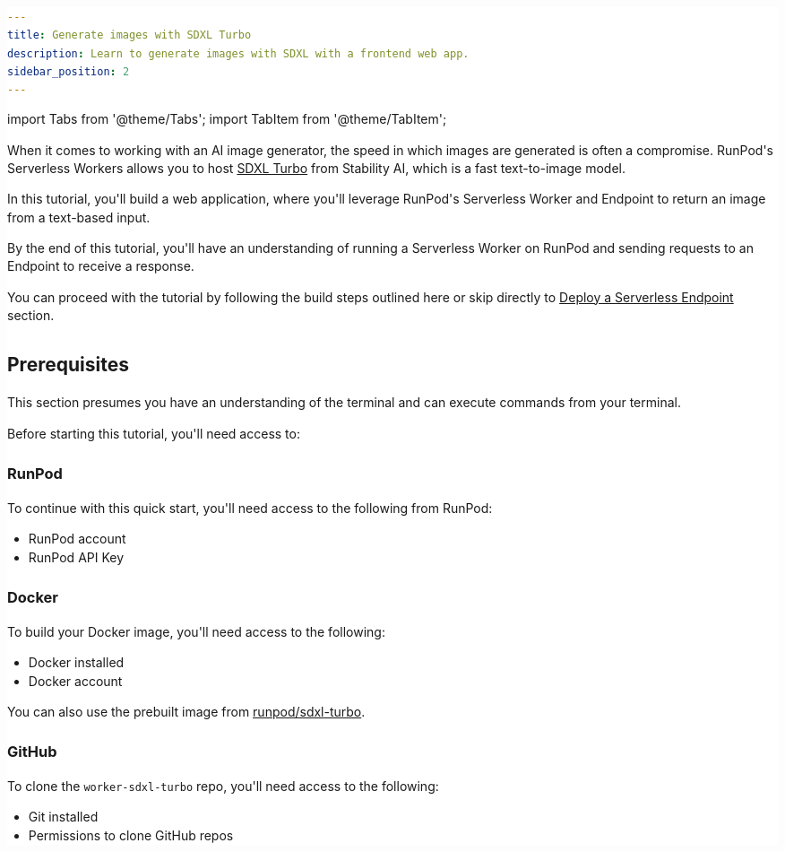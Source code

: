 ```yaml
---
title: Generate images with SDXL Turbo
description: Learn to generate images with SDXL with a frontend web app.
sidebar_position: 2
---
```


import Tabs from '@theme/Tabs';
import TabItem from '@theme/TabItem';

When it comes to working with an AI image generator, the speed in which images are generated is often a compromise.
RunPod's Serverless Workers allows you to host [SDXL Turbo](https://huggingface.co/stabilityai/sdxl-turbo) from Stability AI, which is a fast text-to-image model.

In this tutorial, you'll build a web application, where you'll leverage RunPod's Serverless Worker and Endpoint to return an image from a text-based input.

By the end of this tutorial, you'll have an understanding of running a Serverless Worker on RunPod and sending requests to an Endpoint to receive a response.

You can proceed with the tutorial by following the build steps outlined here or skip directly to [Deploy a Serverless Endpoint](#deploy-a-serverless-endpoint) section.

## Prerequisites

This section presumes you have an understanding of the terminal and can execute commands from your terminal.

Before starting this tutorial, you'll need access to:

### RunPod

To continue with this quick start, you'll need access to the following from RunPod:

- RunPod account
- RunPod API Key

### Docker

To build your Docker image, you'll need access to the following:

- Docker installed
- Docker account

You can also use the prebuilt image from [runpod/sdxl-turbo](https://hub.docker.com/r/runpod/sdxl-turbo).

### GitHub

To clone the `worker-sdxl-turbo` repo, you'll need access to the following:

- Git installed
- Permissions to clone GitHub repos
